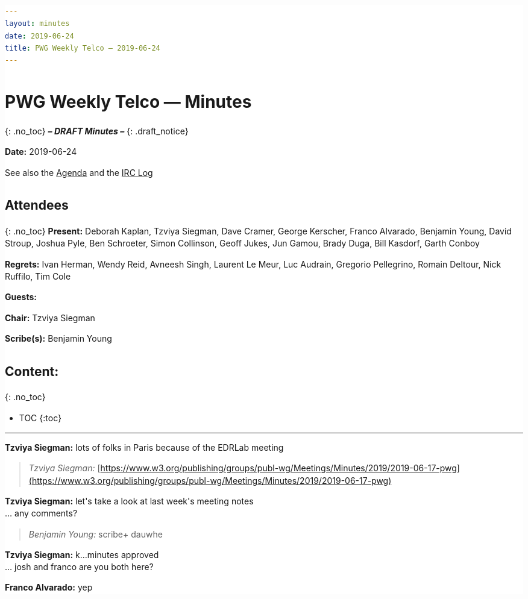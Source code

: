```yaml
---
layout: minutes
date: 2019-06-24
title: PWG Weekly Telco — 2019-06-24
---
```


# PWG Weekly Telco — Minutes
{: .no_toc}
***– DRAFT Minutes –***
{: .draft_notice}

**Date:** 2019-06-24

See also the [Agenda](https://lists.w3.org/Archives/Public/public-publ-wg/2019Jun/0024.html) and the [IRC Log](https://www.w3.org/2019/06/24-pwg-irc.txt)

## Attendees
{: .no_toc}
**Present:** Deborah Kaplan, Tzviya Siegman, Dave Cramer, George Kerscher, Franco Alvarado, Benjamin Young, David Stroup, Joshua Pyle, Ben Schroeter, Simon Collinson, Geoff Jukes, Jun Gamou, Brady Duga, Bill Kasdorf, Garth Conboy

**Regrets:** Ivan Herman, Wendy Reid, Avneesh Singh, Laurent Le Meur, Luc Audrain, Gregorio Pellegrino, Romain Deltour, Nick Ruffilo, Tim Cole

**Guests:** 

**Chair:** Tzviya Siegman

**Scribe(s):** Benjamin Young

## Content:
{: .no_toc}

* TOC
{:toc}
---


**Tzviya Siegman:** lots of folks in Paris because of the EDRLab meeting  

> *Tzviya Siegman:* [https://www.w3.org/publishing/groups/publ-wg/Meetings/Minutes/2019/2019-06-17-pwg](https://www.w3.org/publishing/groups/publ-wg/Meetings/Minutes/2019/2019-06-17-pwg)

**Tzviya Siegman:** let's take a look at last week's meeting notes  
… any comments?  

> *Benjamin Young:* scribe+ dauwhe

**Tzviya Siegman:** k...minutes approved  
… josh and franco are you both here?  

**Franco Alvarado:** yep  
